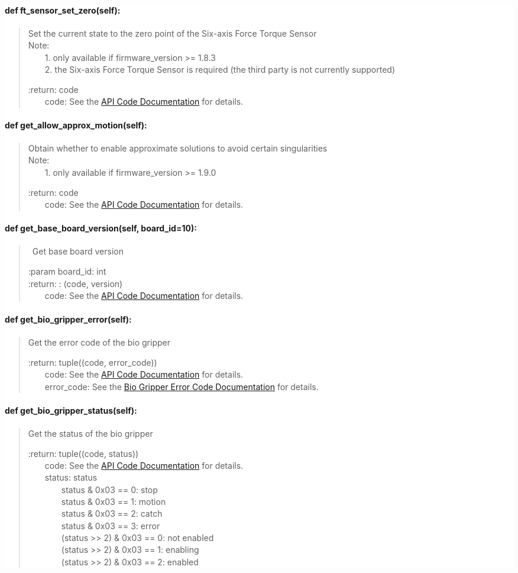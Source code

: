 #### def __ft_sensor_set_zero__(self):

> Set the current state to the zero point of the Six-axis Force Torque Sensor  
> Note:  
> &ensp;&ensp;&ensp;&ensp;1. only available if firmware_version >= 1.8.3  
> &ensp;&ensp;&ensp;&ensp;2. the Six-axis Force Torque Sensor is required (the third party is not currently supported)  
>   
> :return: code  
> &ensp;&ensp;&ensp;&ensp;code: See the [API Code Documentation](./xarm_api_code.md#api-code) for details.


#### def __get_allow_approx_motion__(self):

> Obtain whether to enable approximate solutions to avoid certain singularities  
> Note:  
> &ensp;&ensp;&ensp;&ensp;1. only available if firmware_version >= 1.9.0  
>   
> :return: code  
> &ensp;&ensp;&ensp;&ensp;code: See the [API Code Documentation](./xarm_api_code.md#api-code) for details.


#### def __get_base_board_version__(self, board_id=10):

> &ensp;Get base board version  
>   
> :param board_id: int  
> :return: : (code, version)  
> &ensp;&ensp;&ensp;&ensp;code: See the [API Code Documentation](./xarm_api_code.md#api-code) for details.


#### def __get_bio_gripper_error__(self):

> Get the error code of the bio gripper  
>   
> :return: tuple((code, error_code))  
> &ensp;&ensp;&ensp;&ensp;code: See the [API Code Documentation](./xarm_api_code.md#api-code) for details.  
> &ensp;&ensp;&ensp;&ensp;error_code: See the [Bio Gripper Error Code Documentation](./xarm_api_code.md#bio-gripper-error-code) for details.


#### def __get_bio_gripper_status__(self):

> Get the status of the bio gripper  
>   
> :return: tuple((code, status))  
> &ensp;&ensp;&ensp;&ensp;code: See the [API Code Documentation](./xarm_api_code.md#api-code) for details.  
> &ensp;&ensp;&ensp;&ensp;status: status  
> &ensp;&ensp;&ensp;&ensp;&ensp;&ensp;&ensp;&ensp;status & 0x03 == 0: stop  
> &ensp;&ensp;&ensp;&ensp;&ensp;&ensp;&ensp;&ensp;status & 0x03 == 1: motion  
> &ensp;&ensp;&ensp;&ensp;&ensp;&ensp;&ensp;&ensp;status & 0x03 == 2: catch  
> &ensp;&ensp;&ensp;&ensp;&ensp;&ensp;&ensp;&ensp;status & 0x03 == 3: error  
> &ensp;&ensp;&ensp;&ensp;&ensp;&ensp;&ensp;&ensp;(status >> 2) & 0x03 == 0: not enabled  
> &ensp;&ensp;&ensp;&ensp;&ensp;&ensp;&ensp;&ensp;(status >> 2) & 0x03 == 1: enabling  
> &ensp;&ensp;&ensp;&ensp;&ensp;&ensp;&ensp;&ensp;(status >> 2) & 0x03 == 2: enabled
